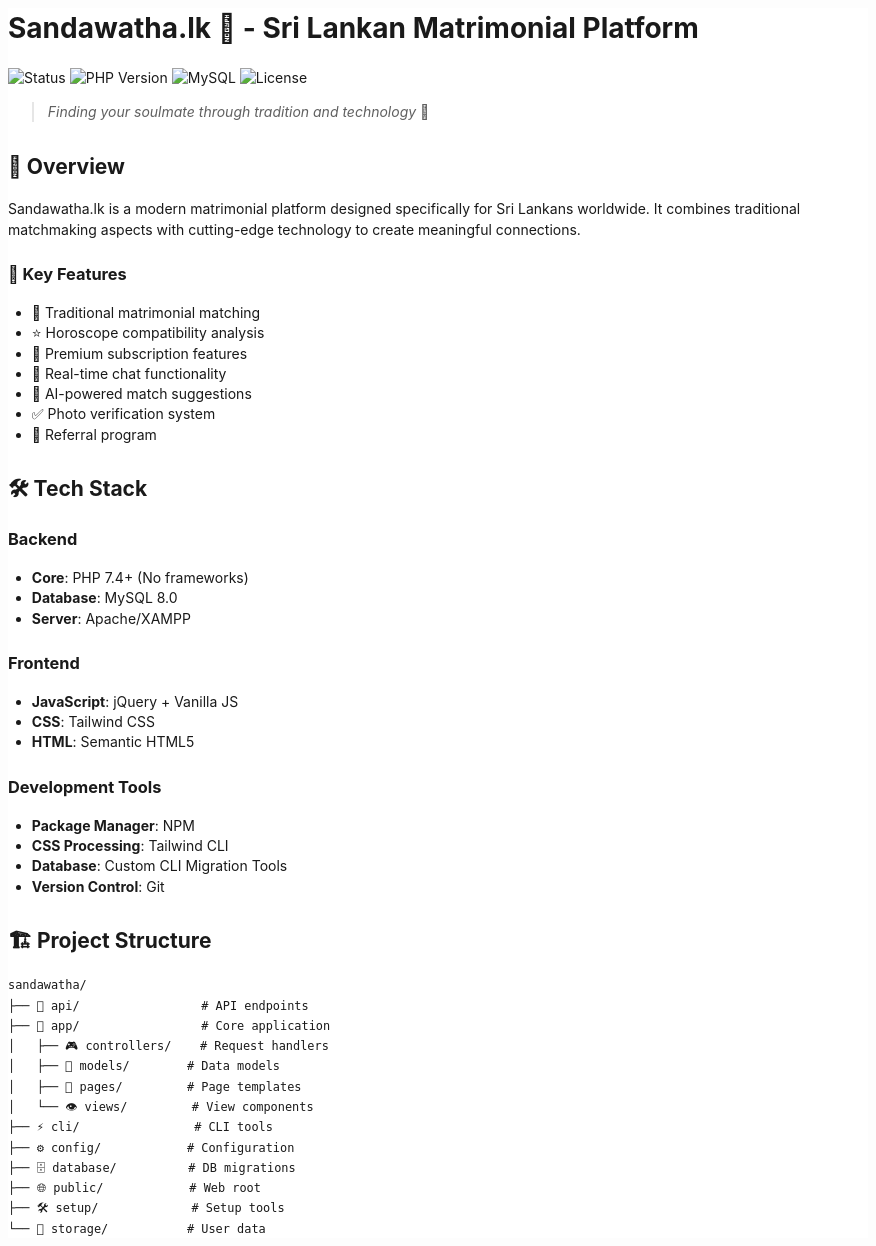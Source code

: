 # Sandawatha.lk 💑 - Sri Lankan Matrimonial Platform

![Status](https://img.shields.io/badge/Status-In%20Development-yellow)
![PHP Version](https://img.shields.io/badge/PHP-%3E%3D%207.4-blue)
![MySQL](https://img.shields.io/badge/MySQL-8.0-orange)
![License](https://img.shields.io/badge/License-MIT-green)

> *Finding your soulmate through tradition and technology* 🔮

## 📖 Overview

Sandawatha.lk is a modern matrimonial platform designed specifically for Sri Lankans worldwide. It combines traditional matchmaking aspects with cutting-edge technology to create meaningful connections.

### 🎯 Key Features
- 👥 Traditional matrimonial matching
- ⭐ Horoscope compatibility analysis
- 💎 Premium subscription features
- 💬 Real-time chat functionality
- 🤖 AI-powered match suggestions
- ✅ Photo verification system
- 🎁 Referral program

## 🛠️ Tech Stack

### Backend
- **Core**: PHP 7.4+ (No frameworks)
- **Database**: MySQL 8.0
- **Server**: Apache/XAMPP

### Frontend
- **JavaScript**: jQuery + Vanilla JS
- **CSS**: Tailwind CSS
- **HTML**: Semantic HTML5

### Development Tools
- **Package Manager**: NPM
- **CSS Processing**: Tailwind CLI
- **Database**: Custom CLI Migration Tools
- **Version Control**: Git

## 🏗️ Project Structure

```
sandawatha/
├── 📡 api/                 # API endpoints
├── 📱 app/                 # Core application
│   ├── 🎮 controllers/    # Request handlers
│   ├── 💾 models/        # Data models
│   ├── 📄 pages/         # Page templates
│   └── 👁️ views/         # View components
├── ⚡ cli/                # CLI tools
├── ⚙️ config/            # Configuration
├── 🗄️ database/          # DB migrations
├── 🌐 public/            # Web root
├── 🛠️ setup/             # Setup tools
└── 📂 storage/           # User data
```